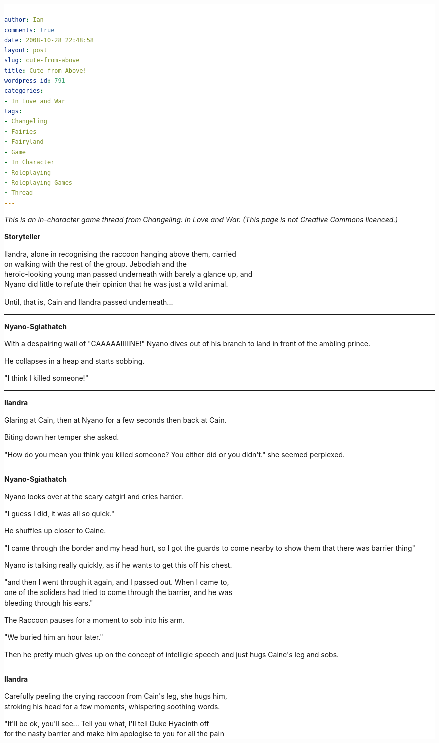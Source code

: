```yaml
---
author: Ian
comments: true
date: 2008-10-28 22:48:58
layout: post
slug: cute-from-above
title: Cute from Above!
wordpress_id: 791
categories:
- In Love and War
tags:
- Changeling
- Fairies
- Fairyland
- Game
- In Character
- Roleplaying
- Roleplaying Games
- Thread
---
```


<p><i>This is an in-character game thread from <a href="../changeling-in-love-and-war">Changeling: In Love and War</a>.  (This page is not Creative Commons licenced.)</i></p>
<p><b>Storyteller</b></p>
<p>Ilandra, alone in recognising the raccoon hanging above them, carried<br />
on walking with the rest of the group.  Jebodiah and the<br />
heroic-looking young man passed underneath with barely a glance up, and<br />
Nyano did little to refute their opinion that he was just a wild animal.</p>
<p>Until, that is, Cain and Ilandra passed underneath...</p>
<hr />
<p><b>Nyano-Sgiathatch</b></p>
<p>With a despairing wail of "CAAAAAIIIIINE!" Nyano dives out of his branch to land in front of the ambling prince.</p>
<p>He collapses in a heap and starts sobbing.</p>
<p>"I think I killed someone!"</p>
<hr />
<p><b>Ilandra</b></p>
<p>Glaring at Cain, then at Nyano for a few seconds then back at Cain.</p>
<p>Biting down her temper she asked.</p>
<p>"How do you mean you think you killed someone? You either did or you didn&#039;t." she seemed perplexed.</p>
<hr />
<p><b>Nyano-Sgiathatch</b></p>
<p>Nyano looks over at the scary catgirl and cries harder.</p>
<p>"I guess I did, it was all so quick."</p>
<p>He shuffles up closer to Caine.</p>
<p>"I came through the border and my head hurt, so I got the guards to come nearby to show them that there was barrier thing"</p>
<p>Nyano is talking really quickly, as if he wants to get this off his chest.</p>
<p>"and then I went through it again, and I passed out. When I came to,<br />
one of the soliders had tried to come through the barrier, and he was<br />
bleeding through his ears."</p>
<p>The Raccoon pauses for a moment to sob into his arm.</p>
<p>"We buried him an hour later."</p>
<p>Then he pretty much gives up on the concept of intelligle speech and just hugs Caine&#039;s leg and sobs.</p>
<hr />
<p><b>Ilandra</b></p>
<p>Carefully peeling the crying raccoon from Cain&#039;s leg, she hugs him,<br />
stroking his head for a few moments, whispering soothing words.</p>
<p>"It&#039;ll be ok, you&#039;ll see... Tell you what, I&#039;ll tell Duke Hyacinth off<br />
for the nasty barrier and make him apologise to you for all the pain<br />